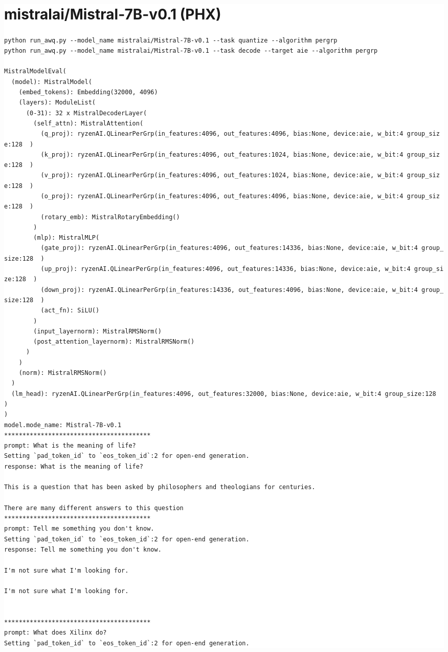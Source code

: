 # mistralai/Mistral-7B-v0.1 (PHX)
```
python run_awq.py --model_name mistralai/Mistral-7B-v0.1 --task quantize --algorithm pergrp
python run_awq.py --model_name mistralai/Mistral-7B-v0.1 --task decode --target aie --algorithm pergrp

MistralModelEval(
  (model): MistralModel(
    (embed_tokens): Embedding(32000, 4096)
    (layers): ModuleList(
      (0-31): 32 x MistralDecoderLayer(
        (self_attn): MistralAttention(
          (q_proj): ryzenAI.QLinearPerGrp(in_features:4096, out_features:4096, bias:None, device:aie, w_bit:4 group_size:128  )
          (k_proj): ryzenAI.QLinearPerGrp(in_features:4096, out_features:1024, bias:None, device:aie, w_bit:4 group_size:128  )
          (v_proj): ryzenAI.QLinearPerGrp(in_features:4096, out_features:1024, bias:None, device:aie, w_bit:4 group_size:128  )
          (o_proj): ryzenAI.QLinearPerGrp(in_features:4096, out_features:4096, bias:None, device:aie, w_bit:4 group_size:128  )
          (rotary_emb): MistralRotaryEmbedding()
        )
        (mlp): MistralMLP(
          (gate_proj): ryzenAI.QLinearPerGrp(in_features:4096, out_features:14336, bias:None, device:aie, w_bit:4 group_size:128  )
          (up_proj): ryzenAI.QLinearPerGrp(in_features:4096, out_features:14336, bias:None, device:aie, w_bit:4 group_size:128  )
          (down_proj): ryzenAI.QLinearPerGrp(in_features:14336, out_features:4096, bias:None, device:aie, w_bit:4 group_size:128  )
          (act_fn): SiLU()
        )
        (input_layernorm): MistralRMSNorm()
        (post_attention_layernorm): MistralRMSNorm()
      )
    )
    (norm): MistralRMSNorm()
  )
  (lm_head): ryzenAI.QLinearPerGrp(in_features:4096, out_features:32000, bias:None, device:aie, w_bit:4 group_size:128  )
)
model.mode_name: Mistral-7B-v0.1
****************************************
prompt: What is the meaning of life?
Setting `pad_token_id` to `eos_token_id`:2 for open-end generation.
response: What is the meaning of life?

This is a question that has been asked by philosophers and theologians for centuries.

There are many different answers to this question
****************************************
prompt: Tell me something you don't know.
Setting `pad_token_id` to `eos_token_id`:2 for open-end generation.
response: Tell me something you don't know.

I'm not sure what I'm looking for.

I'm not sure what I'm looking for.


****************************************
prompt: What does Xilinx do?
Setting `pad_token_id` to `eos_token_id`:2 for open-end generation.
```